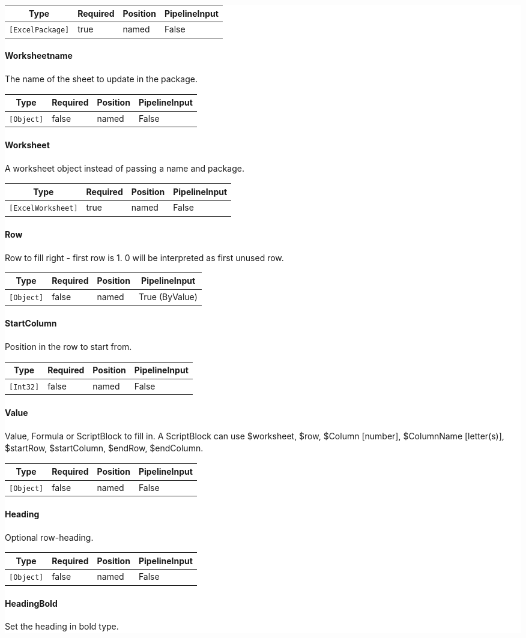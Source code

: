 |Type            |Required|Position|PipelineInput|
|----------------|--------|--------|-------------|
|`[ExcelPackage]`|true    |named   |False        |

#### **Worksheetname**
The name of the sheet to update in the package.

|Type      |Required|Position|PipelineInput|
|----------|--------|--------|-------------|
|`[Object]`|false   |named   |False        |

#### **Worksheet**
A worksheet object instead of passing a name and package.

|Type              |Required|Position|PipelineInput|
|------------------|--------|--------|-------------|
|`[ExcelWorksheet]`|true    |named   |False        |

#### **Row**
Row to fill right - first row is 1. 0 will be interpreted as first unused row.

|Type      |Required|Position|PipelineInput |
|----------|--------|--------|--------------|
|`[Object]`|false   |named   |True (ByValue)|

#### **StartColumn**
Position in the row to start from.

|Type     |Required|Position|PipelineInput|
|---------|--------|--------|-------------|
|`[Int32]`|false   |named   |False        |

#### **Value**
Value, Formula or ScriptBlock to fill in. A ScriptBlock can use $worksheet, $row, $Column [number], $ColumnName [letter(s)], $startRow, $startColumn, $endRow, $endColumn.

|Type      |Required|Position|PipelineInput|
|----------|--------|--------|-------------|
|`[Object]`|false   |named   |False        |

#### **Heading**
Optional row-heading.

|Type      |Required|Position|PipelineInput|
|----------|--------|--------|-------------|
|`[Object]`|false   |named   |False        |

#### **HeadingBold**
Set the heading in bold type.
